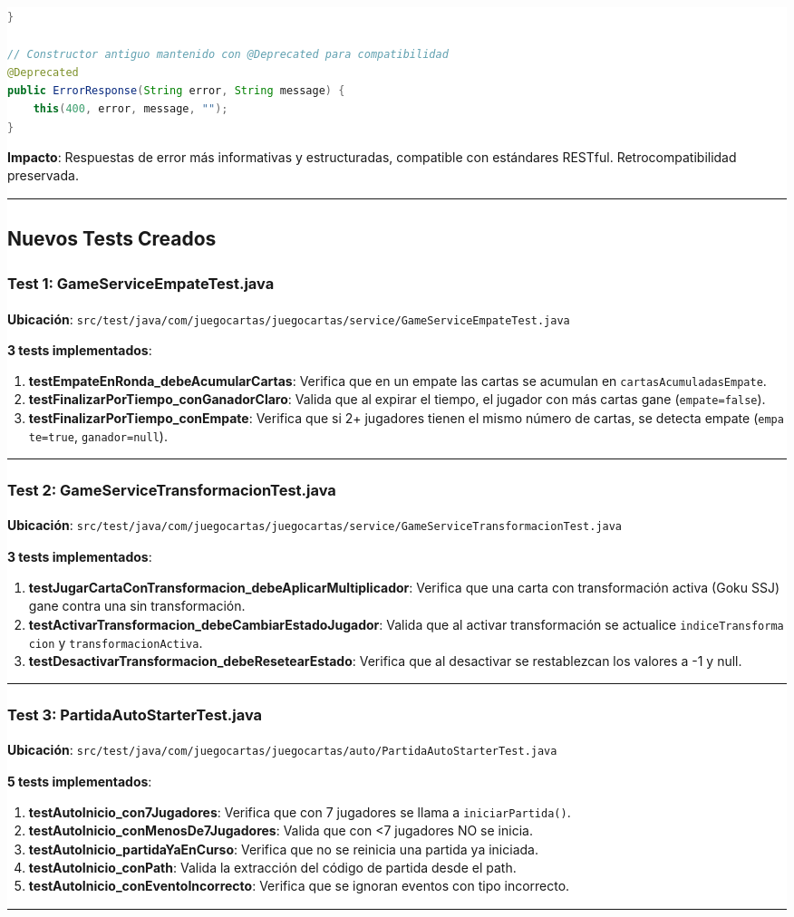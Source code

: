 ```java
}

// Constructor antiguo mantenido con @Deprecated para compatibilidad
@Deprecated
public ErrorResponse(String error, String message) {
    this(400, error, message, "");
}
```

**Impacto**: Respuestas de error más informativas y estructuradas, compatible con estándares RESTful. Retrocompatibilidad preservada.

---

## Nuevos Tests Creados

### Test 1: GameServiceEmpateTest.java
**Ubicación**: `src/test/java/com/juegocartas/juegocartas/service/GameServiceEmpateTest.java`

**3 tests implementados**:
1. **testEmpateEnRonda_debeAcumularCartas**: Verifica que en un empate las cartas se acumulan en `cartasAcumuladasEmpate`.
2. **testFinalizarPorTiempo_conGanadorClaro**: Valida que al expirar el tiempo, el jugador con más cartas gane (`empate=false`).
3. **testFinalizarPorTiempo_conEmpate**: Verifica que si 2+ jugadores tienen el mismo número de cartas, se detecta empate (`empate=true`, `ganador=null`).

---

### Test 2: GameServiceTransformacionTest.java
**Ubicación**: `src/test/java/com/juegocartas/juegocartas/service/GameServiceTransformacionTest.java`

**3 tests implementados**:
1. **testJugarCartaConTransformacion_debeAplicarMultiplicador**: Verifica que una carta con transformación activa (Goku SSJ) gane contra una sin transformación.
2. **testActivarTransformacion_debeCambiarEstadoJugador**: Valida que al activar transformación se actualice `indiceTransformacion` y `transformacionActiva`.
3. **testDesactivarTransformacion_debeResetearEstado**: Verifica que al desactivar se restablezcan los valores a -1 y null.

---

### Test 3: PartidaAutoStarterTest.java
**Ubicación**: `src/test/java/com/juegocartas/juegocartas/auto/PartidaAutoStarterTest.java`

**5 tests implementados**:
1. **testAutoInicio_con7Jugadores**: Verifica que con 7 jugadores se llama a `iniciarPartida()`.
2. **testAutoInicio_conMenosDe7Jugadores**: Valida que con <7 jugadores NO se inicia.
3. **testAutoInicio_partidaYaEnCurso**: Verifica que no se reinicia una partida ya iniciada.
4. **testAutoInicio_conPath**: Valida la extracción del código de partida desde el path.
5. **testAutoInicio_conEventoIncorrecto**: Verifica que se ignoran eventos con tipo incorrecto.

---